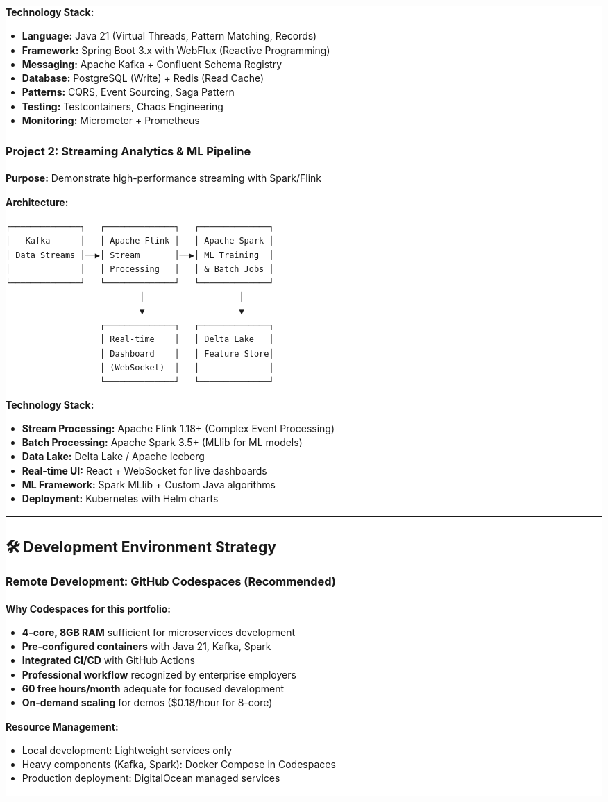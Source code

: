**Technology Stack:**
- **Language:** Java 21 (Virtual Threads, Pattern Matching, Records)
- **Framework:** Spring Boot 3.x with WebFlux (Reactive Programming)
- **Messaging:** Apache Kafka + Confluent Schema Registry
- **Database:** PostgreSQL (Write) + Redis (Read Cache)
- **Patterns:** CQRS, Event Sourcing, Saga Pattern
- **Testing:** Testcontainers, Chaos Engineering
- **Monitoring:** Micrometer + Prometheus

### Project 2: Streaming Analytics & ML Pipeline
**Purpose:** Demonstrate high-performance streaming with Spark/Flink

**Architecture:**
```
┌──────────────┐   ┌──────────────┐   ┌──────────────┐
│   Kafka      │   │ Apache Flink │   │ Apache Spark │
│ Data Streams │──▶│ Stream       │──▶│ ML Training  │
│              │   │ Processing   │   │ & Batch Jobs │
└──────────────┘   └──────────────┘   └──────────────┘
                           │                   │
                           ▼                   ▼
                   ┌──────────────┐   ┌──────────────┐
                   │ Real-time    │   │ Delta Lake   │
                   │ Dashboard    │   │ Feature Store│
                   │ (WebSocket)  │   │              │
                   └──────────────┘   └──────────────┘
```

**Technology Stack:**
- **Stream Processing:** Apache Flink 1.18+ (Complex Event Processing)
- **Batch Processing:** Apache Spark 3.5+ (MLlib for ML models)
- **Data Lake:** Delta Lake / Apache Iceberg
- **Real-time UI:** React + WebSocket for live dashboards
- **ML Framework:** Spark MLlib + Custom Java algorithms
- **Deployment:** Kubernetes with Helm charts

---

## 🛠️ Development Environment Strategy

### Remote Development: GitHub Codespaces (Recommended)

**Why Codespaces for this portfolio:**
- **4-core, 8GB RAM** sufficient for microservices development
- **Pre-configured containers** with Java 21, Kafka, Spark
- **Integrated CI/CD** with GitHub Actions
- **Professional workflow** recognized by enterprise employers
- **60 free hours/month** adequate for focused development
- **On-demand scaling** for demos ($0.18/hour for 8-core)

**Resource Management:**
- Local development: Lightweight services only
- Heavy components (Kafka, Spark): Docker Compose in Codespaces
- Production deployment: DigitalOcean managed services

---